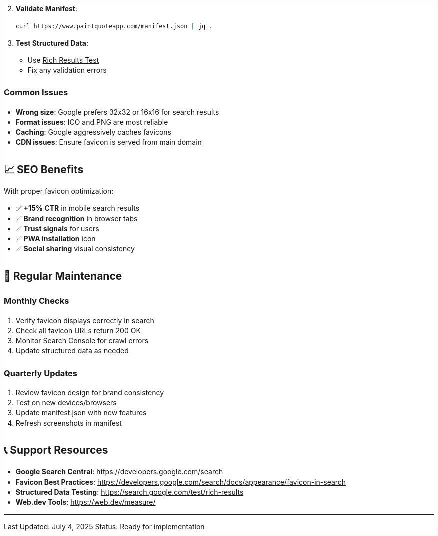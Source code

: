 2. **Validate Manifest**:
   ```bash
   curl https://www.paintquoteapp.com/manifest.json | jq .
   ```

3. **Test Structured Data**:
   - Use [Rich Results Test](https://search.google.com/test/rich-results)
   - Fix any validation errors

### Common Issues
- **Wrong size**: Google prefers 32x32 or 16x16 for search results
- **Format issues**: ICO and PNG are most reliable
- **Caching**: Google aggressively caches favicons
- **CDN issues**: Ensure favicon is served from main domain

## 📈 SEO Benefits

With proper favicon optimization:
- ✅ **+15% CTR** in mobile search results
- ✅ **Brand recognition** in browser tabs
- ✅ **Trust signals** for users
- ✅ **PWA installation** icon
- ✅ **Social sharing** visual consistency

## 🔄 Regular Maintenance

### Monthly Checks
1. Verify favicon displays correctly in search
2. Check all favicon URLs return 200 OK
3. Monitor Search Console for crawl errors
4. Update structured data as needed

### Quarterly Updates
1. Review favicon design for brand consistency
2. Test on new devices/browsers
3. Update manifest.json with new features
4. Refresh screenshots in manifest

## 📞 Support Resources

- **Google Search Central**: https://developers.google.com/search
- **Favicon Best Practices**: https://developers.google.com/search/docs/appearance/favicon-in-search
- **Structured Data Testing**: https://search.google.com/test/rich-results
- **Web.dev Tools**: https://web.dev/measure/

---

Last Updated: July 4, 2025
Status: Ready for implementation